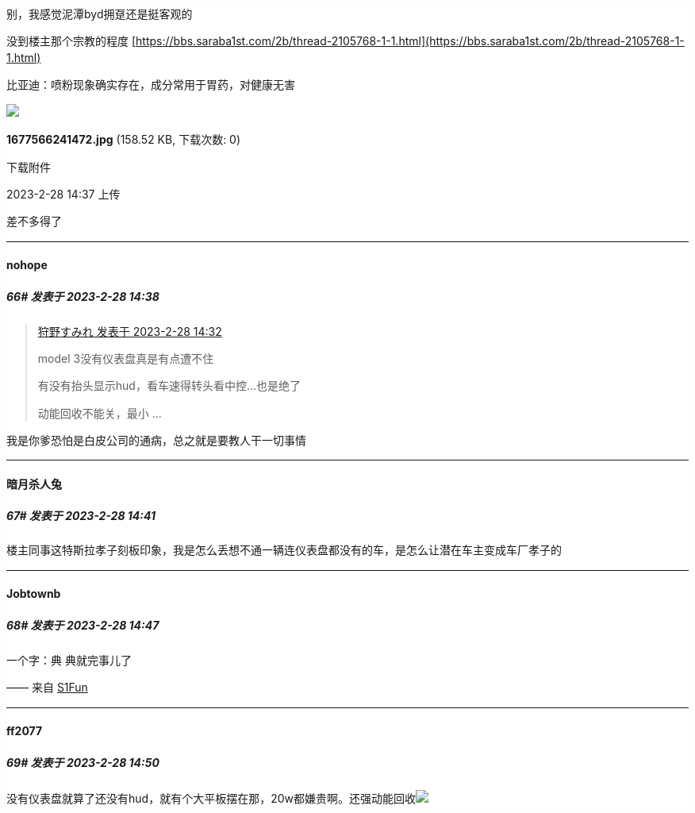 别，我感觉泥潭byd拥趸还是挺客观的

没到楼主那个宗教的程度</blockquote>
[https://bbs.saraba1st.com/2b/thread-2105768-1-1.html](https://bbs.saraba1st.com/2b/thread-2105768-1-1.html)

比亚迪：喷粉现象确实存在，成分常用于胃药，对健康无害

<img src="https://img.saraba1st.com/forum/202302/28/143743v7z97pi4m99lz6ne.jpg" referrerpolicy="no-referrer">

<strong>1677566241472.jpg</strong> (158.52 KB, 下载次数: 0)

下载附件

2023-2-28 14:37 上传

差不多得了

*****

####  nohope  
##### 66#       发表于 2023-2-28 14:38

<blockquote><a href="httphttps://bbs.saraba1st.com/2b/forum.php?mod=redirect&amp;goto=findpost&amp;pid=59915172&amp;ptid=2121693" target="_blank">狩野すみれ 发表于 2023-2-28 14:32</a>

model 3没有仪表盘真是有点遭不住

有没有抬头显示hud，看车速得转头看中控…也是绝了

动能回收不能关，最小 ...</blockquote>
我是你爹恐怕是白皮公司的通病，总之就是要教人干一切事情

*****

####  暗月杀人兔  
##### 67#       发表于 2023-2-28 14:41

楼主同事这特斯拉孝子刻板印象，我是怎么丢想不通一辆连仪表盘都没有的车，是怎么让潜在车主变成车厂孝子的


*****

####  Jobtownb  
##### 68#       发表于 2023-2-28 14:47

一个字：典
典就完事儿了

—— 来自 [S1Fun](https://s1fun.koalcat.com)

*****

####  ff2077  
##### 69#       发表于 2023-2-28 14:50

没有仪表盘就算了还没有hud，就有个大平板摆在那，20w都嫌贵啊。还强动能回收<img src="https://static.saraba1st.com/image/smiley/face2017/022.png" referrerpolicy="no-referrer">
